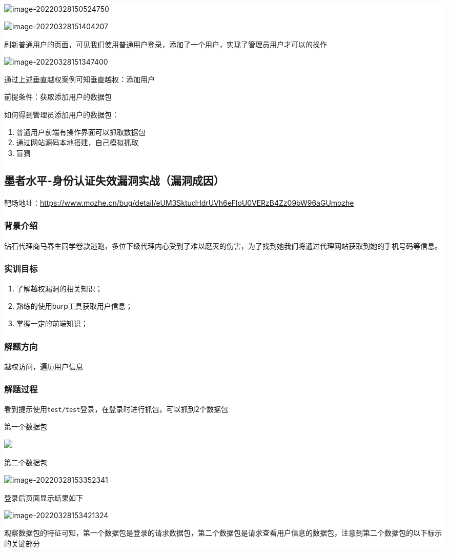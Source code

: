 ![image-20220328150524750](https://img.yatjay.top/md/202203281505819.png)

![image-20220328151404207](https://img.yatjay.top/md/202203281514271.png)

刷新普通用户的页面，可见我们使用普通用户登录，添加了一个用户，实现了管理员用户才可以的操作

![image-20220328151347400](https://img.yatjay.top/md/202203281513453.png)

通过上述垂直越权案例可知垂直越权：添加用户

前提条件：获取添加用户的数据包

如何得到管理员添加用户的数据包：

1. 普通用户前端有操作界面可以抓取数据包
2. 通过网站源码本地搭建，自己模拟抓取
3. 盲猜

## 墨者水平-身份认证失效漏洞实战（漏洞成因）

靶场地址：https://www.mozhe.cn/bug/detail/eUM3SktudHdrUVh6eFloU0VERzB4Zz09bW96aGUmozhe

### 背景介绍

钻石代理商马春生同学卷款逃跑，多位下级代理内心受到了难以磨灭的伤害，为了找到她我们将通过代理网站获取到她的手机号码等信息。

### 实训目标

1. 了解越权漏洞的相关知识；

2. 熟练的使用burp工具获取用户信息；
3. 掌握一定的前端知识；

### 解题方向

越权访问，遍历用户信息

### 解题过程

看到提示使用`test/test`登录，在登录时进行抓包，可以抓到2个数据包

第一个数据包

![](https://img.yatjay.top/md/202203281533603.png)

第二个数据包

![image-20220328153352341](https://img.yatjay.top/md/202203281533401.png)

登录后页面显示结果如下

![image-20220328153421324](https://img.yatjay.top/md/202203281534395.png)

观察数据包的特征可知，第一个数据包是登录的请求数据包，第二个数据包是请求查看用户信息的数据包，注意到第二个数据包的以下标示的关键部分
